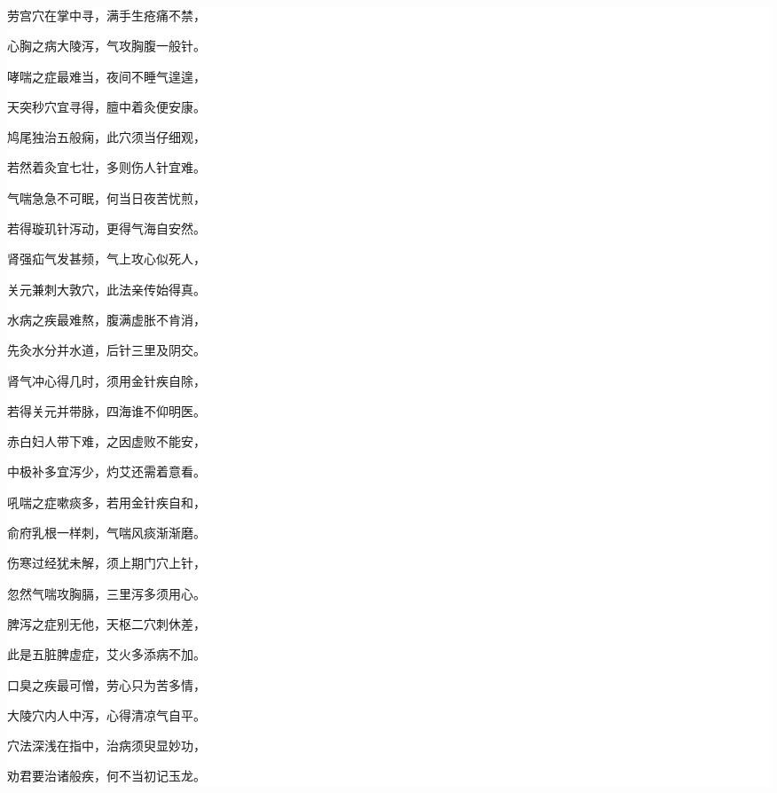 劳宫穴在掌中寻，满手生疮痛不禁，

心胸之病大陵泻，气攻胸腹一般针。

哮喘之症最难当，夜间不睡气遑遑，

天突秒穴宜寻得，膻中着灸便安康。

鸠尾独治五般痫，此穴须当仔细观，

若然着灸宜七壮，多则伤人针宜难。

气喘急急不可眠，何当日夜苦忧煎，

若得璇玑针泻动，更得气海自安然。

肾强疝气发甚频，气上攻心似死人，

关元兼刺大敦穴，此法亲传始得真。

水病之疾最难熬，腹满虚胀不肯消，

先灸水分并水道，后针三里及阴交。

肾气冲心得几时，须用金针疾自除，

若得关元并带脉，四海谁不仰明医。

赤白妇人带下难，之因虚败不能安，

中极补多宜泻少，灼艾还需着意看。

吼喘之症嗽痰多，若用金针疾自和，

俞府乳根一样刺，气喘风痰渐渐磨。

伤寒过经犹未解，须上期门穴上针，

忽然气喘攻胸膈，三里泻多须用心。

脾泻之症别无他，天枢二穴刺休差，

此是五脏脾虚症，艾火多添病不加。

口臭之疾最可憎，劳心只为苦多情，

大陵穴内人中泻，心得清凉气自平。

穴法深浅在指中，治病须臾显妙功，

劝君要治诸般疾，何不当初记玉龙。